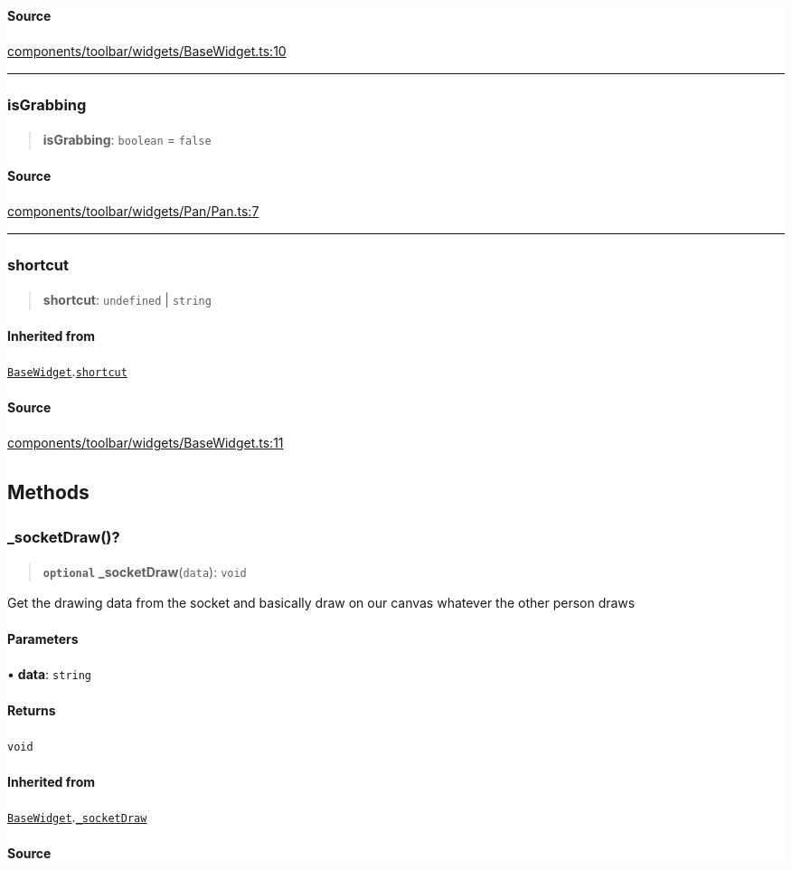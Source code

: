 #### Source

[components/toolbar/widgets/BaseWidget.ts:10](https://github.com/fabienwnklr/free-drawing/blob/master/src/components/toolbar/widgets/BaseWidget.ts#L10)

***

### isGrabbing

> **isGrabbing**: `boolean` = `false`

#### Source

[components/toolbar/widgets/Pan/Pan.ts:7](https://github.com/fabienwnklr/free-drawing/blob/master/src/components/toolbar/widgets/Pan/Pan.ts#L7)

***

### shortcut

> **shortcut**: `undefined` \| `string`

#### Inherited from

[`BaseWidget`](../../../BaseWidget/classes/BaseWidget.md).[`shortcut`](../../../BaseWidget/classes/BaseWidget.md#shortcut)

#### Source

[components/toolbar/widgets/BaseWidget.ts:11](https://github.com/fabienwnklr/free-drawing/blob/master/src/components/toolbar/widgets/BaseWidget.ts#L11)

## Methods

### \_socketDraw()?

> **`optional`** **\_socketDraw**(`data`): `void`

Get the drawing data from the socket and basically
draw on our canvas whatever the other person draws

#### Parameters

• **data**: `string`

#### Returns

`void`

#### Inherited from

[`BaseWidget`](../../../BaseWidget/classes/BaseWidget.md).[`_socketDraw`](../../../BaseWidget/classes/BaseWidget.md#_socketdraw)

#### Source
